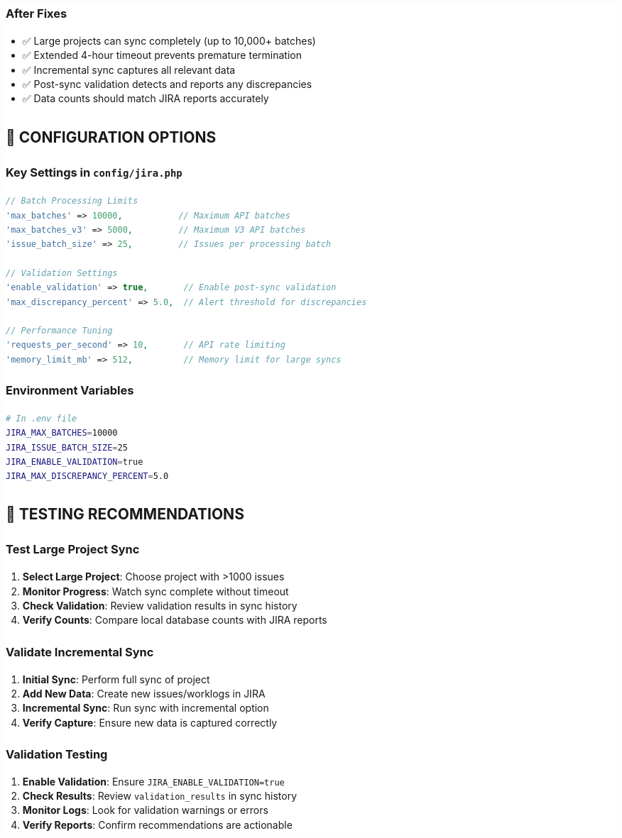 ### After Fixes
- ✅ Large projects can sync completely (up to 10,000+ batches)
- ✅ Extended 4-hour timeout prevents premature termination
- ✅ Incremental sync captures all relevant data
- ✅ Post-sync validation detects and reports any discrepancies
- ✅ Data counts should match JIRA reports accurately

## 🚀 CONFIGURATION OPTIONS

### Key Settings in `config/jira.php`
```php
// Batch Processing Limits
'max_batches' => 10000,           // Maximum API batches
'max_batches_v3' => 5000,         // Maximum V3 API batches  
'issue_batch_size' => 25,         // Issues per processing batch

// Validation Settings
'enable_validation' => true,       // Enable post-sync validation
'max_discrepancy_percent' => 5.0,  // Alert threshold for discrepancies

// Performance Tuning
'requests_per_second' => 10,       // API rate limiting
'memory_limit_mb' => 512,          // Memory limit for large syncs
```

### Environment Variables
```bash
# In .env file
JIRA_MAX_BATCHES=10000
JIRA_ISSUE_BATCH_SIZE=25
JIRA_ENABLE_VALIDATION=true
JIRA_MAX_DISCREPANCY_PERCENT=5.0
```

## 🧪 TESTING RECOMMENDATIONS

### Test Large Project Sync
1. **Select Large Project**: Choose project with >1000 issues
2. **Monitor Progress**: Watch sync complete without timeout
3. **Check Validation**: Review validation results in sync history
4. **Verify Counts**: Compare local database counts with JIRA reports

### Validate Incremental Sync
1. **Initial Sync**: Perform full sync of project
2. **Add New Data**: Create new issues/worklogs in JIRA
3. **Incremental Sync**: Run sync with incremental option
4. **Verify Capture**: Ensure new data is captured correctly

### Validation Testing
1. **Enable Validation**: Ensure `JIRA_ENABLE_VALIDATION=true`
2. **Check Results**: Review `validation_results` in sync history
3. **Monitor Logs**: Look for validation warnings or errors
4. **Verify Reports**: Confirm recommendations are actionable
